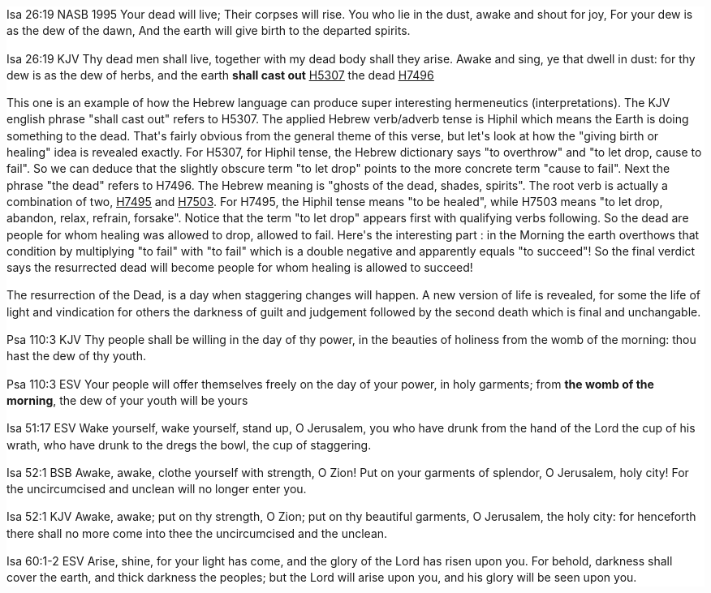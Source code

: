 <bref>Isa 26:19 NASB 1995</bref>
Your dead will live; Their corpses will rise. You who lie in the dust, awake and shout for joy, For your dew is as the dew of the dawn, And the earth will give birth to the departed spirits.

<bref>Isa 26:19 KJV</bref>
Thy dead men shall live, together with my dead body shall they arise. Awake and sing, ye that dwell in dust: for thy dew is as the dew of herbs, and the earth **shall cast out** <a target="_blank" href="https://www.blueletterbible.org/lexicon/h5307/kjv/wlc/0-1/"><u>H5307</u></a> the dead <a target="_blank" href="https://www.blueletterbible.org/lexicon/h7496/kjv/wlc/0-1/"><u>H7496</u></a>

This one is an example of how the Hebrew language can produce super interesting hermeneutics (interpretations). The KJV english phrase "shall cast out" refers to <b1>H5307</b1>. The applied Hebrew verb/adverb tense is Hiphil which means the Earth is doing something to the dead. That's fairly obvious from the general theme of this verse, but let's look at how the "giving birth or healing" idea is revealed exactly. For <b1>H5307</b1>, for Hiphil tense, the Hebrew dictionary says "to overthrow" and "to let drop, cause to fail". So we can deduce that the slightly obscure term "to let drop" points to the more concrete term "cause to fail". Next the phrase "the dead" refers to <b1>H7496</b1>. The Hebrew meaning is "ghosts of the dead, shades, spirits". The root verb is actually a combination of two, <a target="_blank" href="https://www.blueletterbible.org/lexicon/h7495/kjv/wlc/0-1/"><u>H7495</u></a> and <a target="_blank" href="https://www.blueletterbible.org/lexicon/h7503/kjv/wlc/0-1/"><u>H7503</u></a>. For <b1>H7495</b1>, the Hiphil tense means "to be healed", while <b1>H7503</b1> means "to let drop, abandon, relax, refrain, forsake". Notice that the term "to let drop" appears first with qualifying verbs following. So the dead are people for whom healing was allowed to drop, allowed to fail. Here's the interesting part : in the Morning the earth overthows that condition by multiplying "to fail" with "to fail" which is a double negative and apparently equals "to succeed"! So the final verdict says the resurrected dead will become people for whom healing is allowed to succeed! 

The resurrection of the Dead, is a day when staggering changes will happen. A new version of life is revealed, for some the life of light and vindication for others the darkness of guilt and judgement followed by the second death which is final and unchangable.

<bref>Psa 110:3 KJV</bref>
Thy people shall be willing in the day of thy power, in the beauties of holiness from the womb of the morning: thou hast the dew of thy youth.

<bref>Psa 110:3 ESV</bref>
Your people will offer themselves freely on the day of your power, in holy garments; from **the womb of the morning**, the dew of your youth will be yours

<bref>Isa 51:17 ESV</bref>
Wake yourself, wake yourself, stand up, O Jerusalem, you who have drunk from the hand of the Lord the cup of his wrath, who have drunk to the dregs the bowl, the cup of staggering.

<bref>Isa 52:1 BSB</bref>
Awake, awake, clothe yourself with strength, O Zion! Put on your garments of splendor, O Jerusalem, holy city! For the uncircumcised and unclean will no longer enter you.

<bref>Isa 52:1 KJV</bref>
Awake, awake; put on thy strength, O Zion; put on thy beautiful garments, O Jerusalem, the holy city: for henceforth there shall no more come into thee the uncircumcised and the unclean.

<bref>Isa 60:1-2 ESV</bref>
Arise, shine, for your light has come, and the glory of the Lord has risen upon you. For behold, darkness shall cover the earth, and thick darkness the peoples; but the Lord will arise upon you, and his glory will be seen upon you.
